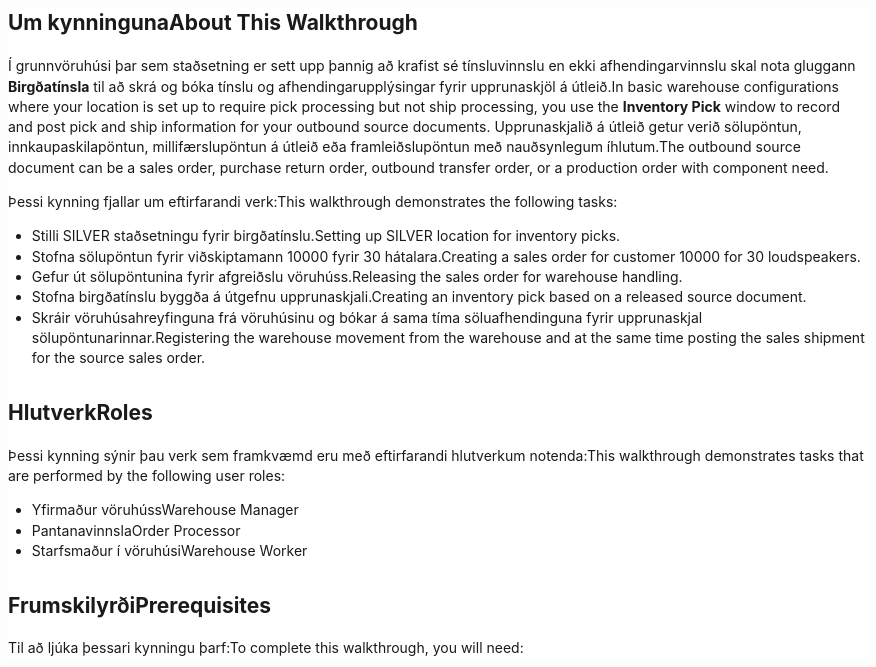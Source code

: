 ## <a name="about-this-walkthrough"></a><span data-ttu-id="a9388-130">Um kynninguna</span><span class="sxs-lookup"><span data-stu-id="a9388-130">About This Walkthrough</span></span>  
<span data-ttu-id="a9388-131">Í grunnvöruhúsi þar sem staðsetning er sett upp þannig að krafist sé tínsluvinnslu en ekki afhendingarvinnslu skal nota gluggann **Birgðatínsla** til að skrá og bóka tínslu og afhendingarupplýsingar fyrir upprunaskjöl á útleið.</span><span class="sxs-lookup"><span data-stu-id="a9388-131">In basic warehouse configurations where your location is set up to require pick processing but not ship processing, you use the **Inventory Pick** window to record and post pick and ship information for your outbound source documents.</span></span> <span data-ttu-id="a9388-132">Upprunaskjalið á útleið getur verið sölupöntun, innkaupaskilapöntun, millifærslupöntun á útleið eða framleiðslupöntun með nauðsynlegum íhlutum.</span><span class="sxs-lookup"><span data-stu-id="a9388-132">The outbound source document can be a sales order, purchase return order, outbound transfer order, or a production order with component need.</span></span>  

<span data-ttu-id="a9388-133">Þessi kynning fjallar um eftirfarandi verk:</span><span class="sxs-lookup"><span data-stu-id="a9388-133">This walkthrough demonstrates the following tasks:</span></span>  

-   <span data-ttu-id="a9388-134">Stilli SILVER staðsetningu fyrir birgðatínslu.</span><span class="sxs-lookup"><span data-stu-id="a9388-134">Setting up SILVER location for inventory picks.</span></span>  
-   <span data-ttu-id="a9388-135">Stofna sölupöntun fyrir viðskiptamann 10000 fyrir 30 hátalara.</span><span class="sxs-lookup"><span data-stu-id="a9388-135">Creating a sales order for customer 10000 for 30 loudspeakers.</span></span>  
-   <span data-ttu-id="a9388-136">Gefur út sölupöntunina fyrir afgreiðslu vöruhúss.</span><span class="sxs-lookup"><span data-stu-id="a9388-136">Releasing the sales order for warehouse handling.</span></span>  
-   <span data-ttu-id="a9388-137">Stofna birgðatínslu byggða á útgefnu upprunaskjali.</span><span class="sxs-lookup"><span data-stu-id="a9388-137">Creating an inventory pick based on a released source document.</span></span>  
-   <span data-ttu-id="a9388-138">Skráir vöruhúsahreyfinguna frá vöruhúsinu og bókar á sama tíma söluafhendinguna fyrir upprunaskjal sölupöntunarinnar.</span><span class="sxs-lookup"><span data-stu-id="a9388-138">Registering the warehouse movement from the warehouse and at the same time posting the sales shipment for the source sales order.</span></span>  

## <a name="roles"></a><span data-ttu-id="a9388-139">Hlutverk</span><span class="sxs-lookup"><span data-stu-id="a9388-139">Roles</span></span>  
<span data-ttu-id="a9388-140">Þessi kynning sýnir þau verk sem framkvæmd eru með eftirfarandi hlutverkum notenda:</span><span class="sxs-lookup"><span data-stu-id="a9388-140">This walkthrough demonstrates tasks that are performed by the following user roles:</span></span>  

-   <span data-ttu-id="a9388-141">Yfirmaður vöruhúss</span><span class="sxs-lookup"><span data-stu-id="a9388-141">Warehouse Manager</span></span>  
-   <span data-ttu-id="a9388-142">Pantanavinnsla</span><span class="sxs-lookup"><span data-stu-id="a9388-142">Order Processor</span></span>  
-   <span data-ttu-id="a9388-143">Starfsmaður í vöruhúsi</span><span class="sxs-lookup"><span data-stu-id="a9388-143">Warehouse Worker</span></span>  

## <a name="prerequisites"></a><span data-ttu-id="a9388-144">Frumskilyrði</span><span class="sxs-lookup"><span data-stu-id="a9388-144">Prerequisites</span></span>  
<span data-ttu-id="a9388-145">Til að ljúka þessari kynningu þarf:</span><span class="sxs-lookup"><span data-stu-id="a9388-145">To complete this walkthrough, you will need:</span></span>  
